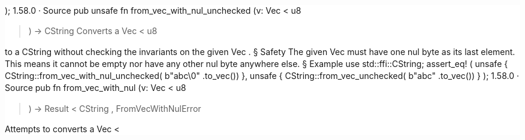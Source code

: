);
1.58.0
·
Source
pub unsafe fn
from_vec_with_nul_unchecked
(v:
Vec
<
u8
>) ->
CString
Converts a
Vec
<
u8
>
to a
CString
without checking the
invariants on the given
Vec
.
§
Safety
The given
Vec
must
have one nul byte as its last element.
This means it cannot be empty nor have any other nul byte anywhere else.
§
Example
use
std::ffi::CString;
assert_eq!
(
unsafe
{ CString::from_vec_with_nul_unchecked(
b"abc\0"
.to_vec()) },
unsafe
{ CString::from_vec_unchecked(
b"abc"
.to_vec()) }
);
1.58.0
·
Source
pub fn
from_vec_with_nul
(v:
Vec
<
u8
>) ->
Result
<
CString
,
FromVecWithNulError
>
Attempts to converts a
Vec
<